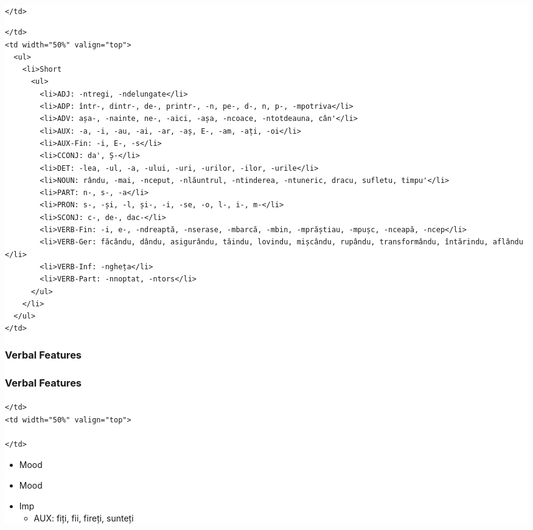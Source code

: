     </td>
  </tr>
  <tr>
    <td width="50%" valign="top">

    </td>
    <td width="50%" valign="top">
      <ul>
        <li>Short
          <ul>
            <li>ADJ: -ntregi, -ndelungate</li>
            <li>ADP: într-, dintr-, de-, printr-, -n, pe-, d-, n, p-, -mpotriva</li>
            <li>ADV: așa-, -nainte, ne-, -aici, -așa, -ncoace, -ntotdeauna, cân'</li>
            <li>AUX: -a, -i, -au, -ai, -ar, -aș, E-, -am, -ați, -oi</li>
            <li>AUX-Fin: -i, E-, -s</li>
            <li>CCONJ: da', Ș-</li>
            <li>DET: -lea, -ul, -a, -ului, -uri, -urilor, -ilor, -urile</li>
            <li>NOUN: rându, -mai, -nceput, -nlăuntrul, -ntinderea, -ntuneric, dracu, sufletu, timpu'</li>
            <li>PART: n-, s-, -a</li>
            <li>PRON: s-, -și, -l, și-, -i, -se, -o, l-, i-, m-</li>
            <li>SCONJ: c-, de-, dac-</li>
            <li>VERB-Fin: -i, e-, -ndreaptă, -nserase, -mbarcă, -mbin, -mprăștiau, -mpușc, -nceapă, -ncep</li>
            <li>VERB-Ger: făcându, dându, asigurându, tăindu, lovindu, mișcându, rupându, transformându, întărindu, aflându</li>
            <li>VERB-Inf: -ngheța</li>
            <li>VERB-Part: -nnoptat, -ntors</li>
          </ul>
        </li>
      </ul>
    </td>
  </tr>
  <tr>
    <td width="50%" valign="top">
      <h3>Verbal Features</h3>
    </td>
    <td width="50%" valign="top">
      <h3>Verbal Features</h3>
    </td>
  </tr>
  <tr>
    <td width="50%" valign="top">

    </td>
    <td width="50%" valign="top">

    </td>
  </tr>
  <tr>
    <td width="50%" valign="top">
      <ul>
        <li><a>Mood</a></li>
      </ul>
    </td>
    <td width="50%" valign="top">
      <ul>
        <li><a>Mood</a></li>
      </ul>
    </td>
  </tr>
  <tr>
    <td width="50%" valign="top">
      <ul>
        <li>Imp
          <ul>
            <li>AUX: fiți, fii, fireți, sunteți</li>